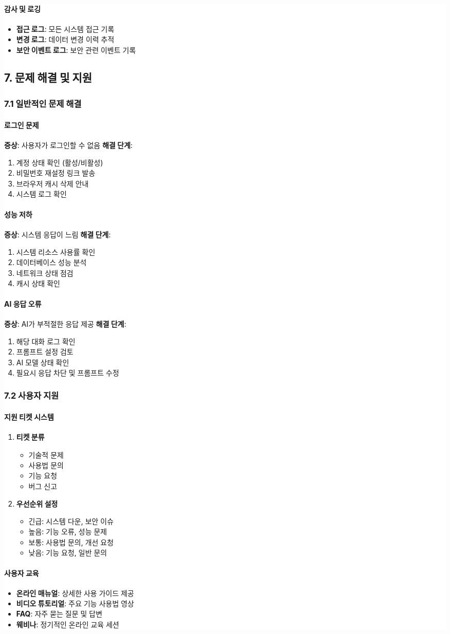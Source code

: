 #### 감사 및 로깅
- **접근 로그**: 모든 시스템 접근 기록
- **변경 로그**: 데이터 변경 이력 추적
- **보안 이벤트 로그**: 보안 관련 이벤트 기록

## 7. 문제 해결 및 지원

### 7.1 일반적인 문제 해결

#### 로그인 문제
**증상**: 사용자가 로그인할 수 없음
**해결 단계**:
1. 계정 상태 확인 (활성/비활성)
2. 비밀번호 재설정 링크 발송
3. 브라우저 캐시 삭제 안내
4. 시스템 로그 확인

#### 성능 저하
**증상**: 시스템 응답이 느림
**해결 단계**:
1. 시스템 리소스 사용률 확인
2. 데이터베이스 성능 분석
3. 네트워크 상태 점검
4. 캐시 상태 확인

#### AI 응답 오류
**증상**: AI가 부적절한 응답 제공
**해결 단계**:
1. 해당 대화 로그 확인
2. 프롬프트 설정 검토
3. AI 모델 상태 확인
4. 필요시 응답 차단 및 프롬프트 수정

### 7.2 사용자 지원

#### 지원 티켓 시스템
1. **티켓 분류**
   - 기술적 문제
   - 사용법 문의
   - 기능 요청
   - 버그 신고

2. **우선순위 설정**
   - 긴급: 시스템 다운, 보안 이슈
   - 높음: 기능 오류, 성능 문제
   - 보통: 사용법 문의, 개선 요청
   - 낮음: 기능 요청, 일반 문의

#### 사용자 교육
- **온라인 매뉴얼**: 상세한 사용 가이드 제공
- **비디오 튜토리얼**: 주요 기능 사용법 영상
- **FAQ**: 자주 묻는 질문 및 답변
- **웨비나**: 정기적인 온라인 교육 세션
